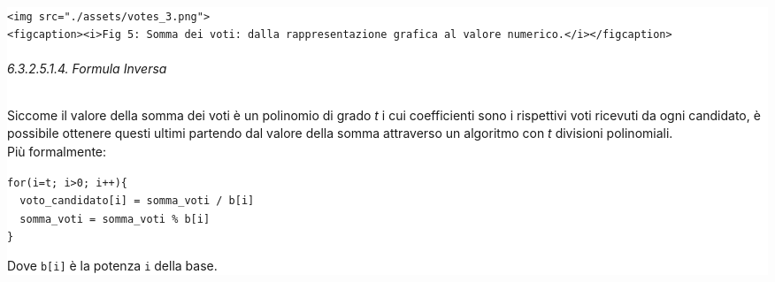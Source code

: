     <img src="./assets/votes_3.png">
    <figcaption><i>Fig 5: Somma dei voti: dalla rappresentazione grafica al valore numerico.</i></figcaption>
  </figure>
</center>

<div style="page-break-after: always; visibility: hidden"> 
</div>

###### 6.3.2.5.1.4. Formula Inversa
Siccome il valore della somma dei voti è un polinomio di grado $t$ i cui coefficienti sono i rispettivi voti ricevuti da ogni candidato, è possibile ottenere questi ultimi partendo dal valore della somma attraverso un algoritmo con $t$ divisioni polinomiali.  
Più formalmente:
```
for(i=t; i>0; i++){
  voto_candidato[i] = somma_voti / b[i]
  somma_voti = somma_voti % b[i]
}
```
Dove `b[i]` è la potenza `i` della base.
